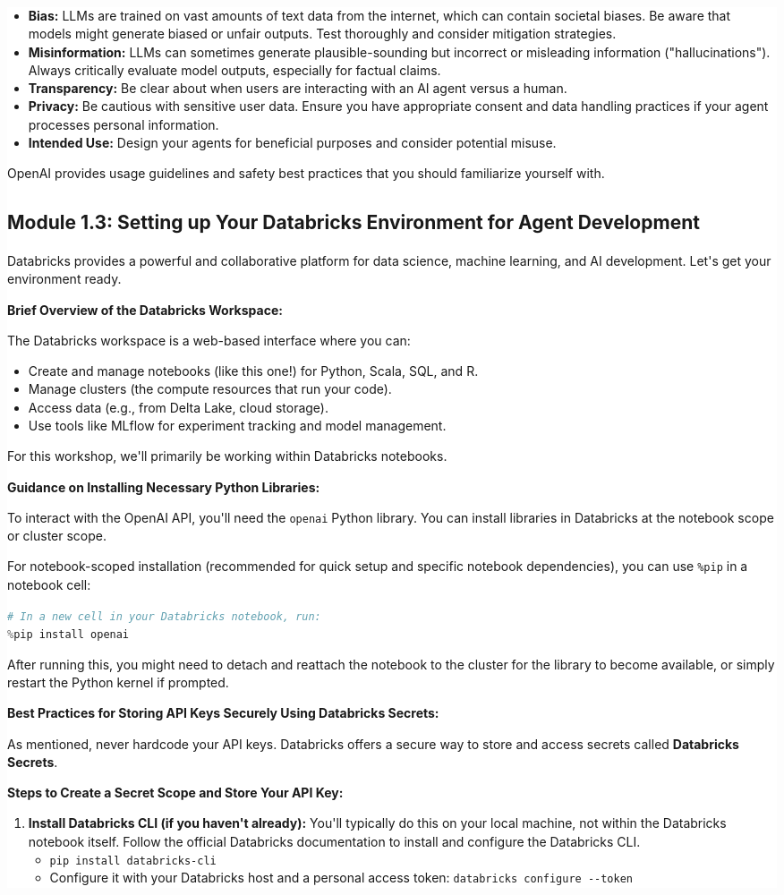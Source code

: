 *   **Bias:** LLMs are trained on vast amounts of text data from the internet, which can contain societal biases. Be aware that models might generate biased or unfair outputs. Test thoroughly and consider mitigation strategies.
*   **Misinformation:** LLMs can sometimes generate plausible-sounding but incorrect or misleading information ("hallucinations"). Always critically evaluate model outputs, especially for factual claims.
*   **Transparency:** Be clear about when users are interacting with an AI agent versus a human.
*   **Privacy:** Be cautious with sensitive user data. Ensure you have appropriate consent and data handling practices if your agent processes personal information.
*   **Intended Use:** Design your agents for beneficial purposes and consider potential misuse.

OpenAI provides usage guidelines and safety best practices that you should familiarize yourself with.

## Module 1.3: Setting up Your Databricks Environment for Agent Development

Databricks provides a powerful and collaborative platform for data science, machine learning, and AI development. Let's get your environment ready.

**Brief Overview of the Databricks Workspace:**

The Databricks workspace is a web-based interface where you can:
*   Create and manage notebooks (like this one!) for Python, Scala, SQL, and R.
*   Manage clusters (the compute resources that run your code).
*   Access data (e.g., from Delta Lake, cloud storage).
*   Use tools like MLflow for experiment tracking and model management.

For this workshop, we'll primarily be working within Databricks notebooks.

**Guidance on Installing Necessary Python Libraries:**

To interact with the OpenAI API, you'll need the `openai` Python library. You can install libraries in Databricks at the notebook scope or cluster scope.

For notebook-scoped installation (recommended for quick setup and specific notebook dependencies), you can use `%pip` in a notebook cell:

```python
# In a new cell in your Databricks notebook, run:
%pip install openai
```

After running this, you might need to detach and reattach the notebook to the cluster for the library to become available, or simply restart the Python kernel if prompted.

**Best Practices for Storing API Keys Securely Using Databricks Secrets:**

As mentioned, never hardcode your API keys. Databricks offers a secure way to store and access secrets called **Databricks Secrets**.

**Steps to Create a Secret Scope and Store Your API Key:**

1.  **Install Databricks CLI (if you haven't already):** You'll typically do this on your local machine, not within the Databricks notebook itself. Follow the official Databricks documentation to install and configure the Databricks CLI.
    *   `pip install databricks-cli`
    *   Configure it with your Databricks host and a personal access token: `databricks configure --token`
